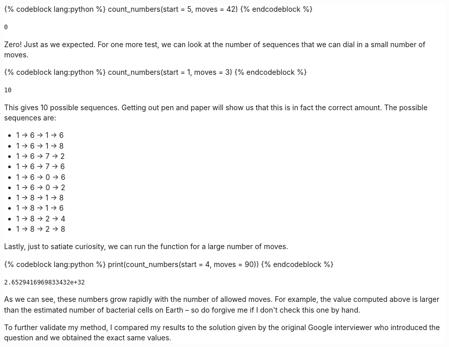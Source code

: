 

{% codeblock lang:python %}
count_numbers(start = 5, moves = 42)
{% endcodeblock %}






    0



Zero! Just as we expected. For one more test, we can look at the number of sequences that we can dial in a small number of moves.



{% codeblock lang:python %}
count_numbers(start = 1, moves = 3)
{% endcodeblock %}






    10



This gives 10 possible sequences. Getting out pen and paper will show us that this is in fact the correct amount. The possible sequences are:

- 1 -> 6 -> 1 -> 6
- 1 -> 6 -> 1 -> 8
- 1 -> 6 -> 7 -> 2
- 1 -> 6 -> 7 -> 6
- 1 -> 6 -> 0 -> 6
- 1 -> 6 -> 0 -> 2
- 1 -> 8 -> 1 -> 8
- 1 -> 8 -> 1 -> 6
- 1 -> 8 -> 2 -> 4
- 1 -> 8 -> 2 -> 8

Lastly, just to satiate curiosity, we can run the function for a large number of moves.



{% codeblock lang:python %}
print(count_numbers(start = 4, moves = 90))
{% endcodeblock %}



    2.6529416969833432e+32
    

As we can see, these numbers grow rapidly with the number of allowed moves. For example, the value computed above is larger than the estimated number of bacterial cells on Earth – so do forgive me if I don't check this one by hand.

To further validate my method, I compared my results to the solution given by the original Google interviewer who introduced the question and we obtained the exact same values.
